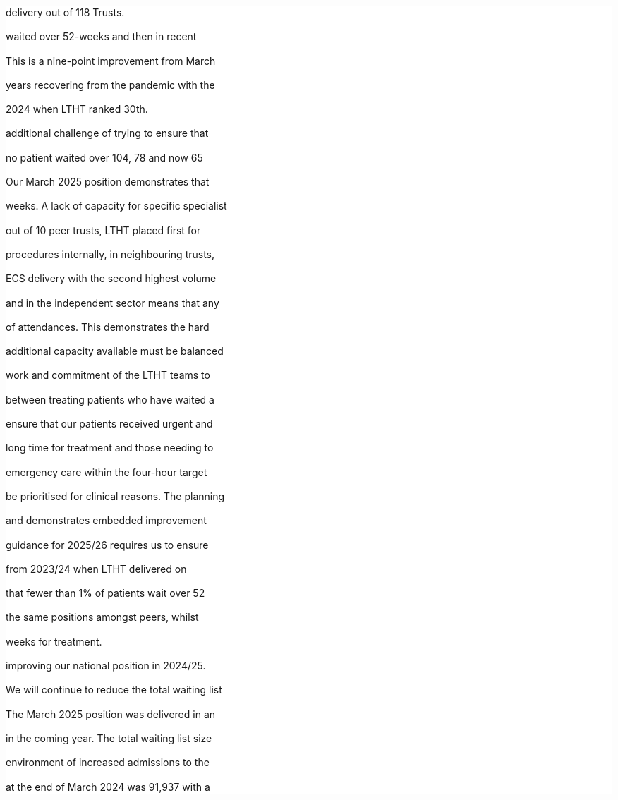 delivery out of 118 Trusts. 

waited over 52-weeks and then in recent 

This is a nine-point improvement from March 

years recovering from the pandemic with the 

2024 when LTHT ranked 30th. 

additional challenge of trying to ensure that 

no patient waited over 104, 78 and now 65 

Our March 2025 position demonstrates that 

weeks. A lack of capacity for specific specialist 

out of 10 peer trusts, LTHT placed first for 

procedures internally, in neighbouring trusts, 

ECS delivery with the second highest volume 

and in the independent sector means that any 

of attendances. This demonstrates the hard 

additional capacity available must be balanced 

work and commitment of the LTHT teams to 

between treating patients who have waited a 

ensure that our patients received urgent and 

long time for treatment and those needing to 

emergency care within the four-hour target 

be prioritised for clinical reasons. The planning 

and demonstrates embedded improvement 

guidance for 2025/26 requires us to ensure 

from 2023/24 when LTHT delivered on 

that fewer than 1% of patients wait over 52 

the same positions amongst peers, whilst 

weeks for treatment. 

improving our national position in 2024/25. 

We will continue to reduce the total waiting list 

The March 2025 position was delivered in an 

in the coming year. The total waiting list size 

environment of increased admissions to the 

at the end of March 2024 was 91,937 with a 
